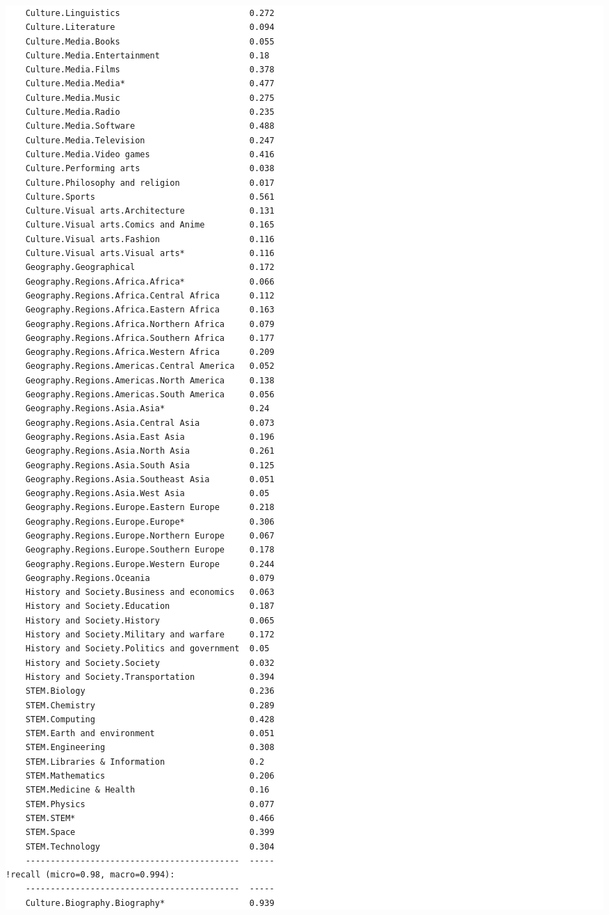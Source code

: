 		Culture.Linguistics                          0.272
		Culture.Literature                           0.094
		Culture.Media.Books                          0.055
		Culture.Media.Entertainment                  0.18
		Culture.Media.Films                          0.378
		Culture.Media.Media*                         0.477
		Culture.Media.Music                          0.275
		Culture.Media.Radio                          0.235
		Culture.Media.Software                       0.488
		Culture.Media.Television                     0.247
		Culture.Media.Video games                    0.416
		Culture.Performing arts                      0.038
		Culture.Philosophy and religion              0.017
		Culture.Sports                               0.561
		Culture.Visual arts.Architecture             0.131
		Culture.Visual arts.Comics and Anime         0.165
		Culture.Visual arts.Fashion                  0.116
		Culture.Visual arts.Visual arts*             0.116
		Geography.Geographical                       0.172
		Geography.Regions.Africa.Africa*             0.066
		Geography.Regions.Africa.Central Africa      0.112
		Geography.Regions.Africa.Eastern Africa      0.163
		Geography.Regions.Africa.Northern Africa     0.079
		Geography.Regions.Africa.Southern Africa     0.177
		Geography.Regions.Africa.Western Africa      0.209
		Geography.Regions.Americas.Central America   0.052
		Geography.Regions.Americas.North America     0.138
		Geography.Regions.Americas.South America     0.056
		Geography.Regions.Asia.Asia*                 0.24
		Geography.Regions.Asia.Central Asia          0.073
		Geography.Regions.Asia.East Asia             0.196
		Geography.Regions.Asia.North Asia            0.261
		Geography.Regions.Asia.South Asia            0.125
		Geography.Regions.Asia.Southeast Asia        0.051
		Geography.Regions.Asia.West Asia             0.05
		Geography.Regions.Europe.Eastern Europe      0.218
		Geography.Regions.Europe.Europe*             0.306
		Geography.Regions.Europe.Northern Europe     0.067
		Geography.Regions.Europe.Southern Europe     0.178
		Geography.Regions.Europe.Western Europe      0.244
		Geography.Regions.Oceania                    0.079
		History and Society.Business and economics   0.063
		History and Society.Education                0.187
		History and Society.History                  0.065
		History and Society.Military and warfare     0.172
		History and Society.Politics and government  0.05
		History and Society.Society                  0.032
		History and Society.Transportation           0.394
		STEM.Biology                                 0.236
		STEM.Chemistry                               0.289
		STEM.Computing                               0.428
		STEM.Earth and environment                   0.051
		STEM.Engineering                             0.308
		STEM.Libraries & Information                 0.2
		STEM.Mathematics                             0.206
		STEM.Medicine & Health                       0.16
		STEM.Physics                                 0.077
		STEM.STEM*                                   0.466
		STEM.Space                                   0.399
		STEM.Technology                              0.304
		-------------------------------------------  -----
	!recall (micro=0.98, macro=0.994):
		-------------------------------------------  -----
		Culture.Biography.Biography*                 0.939